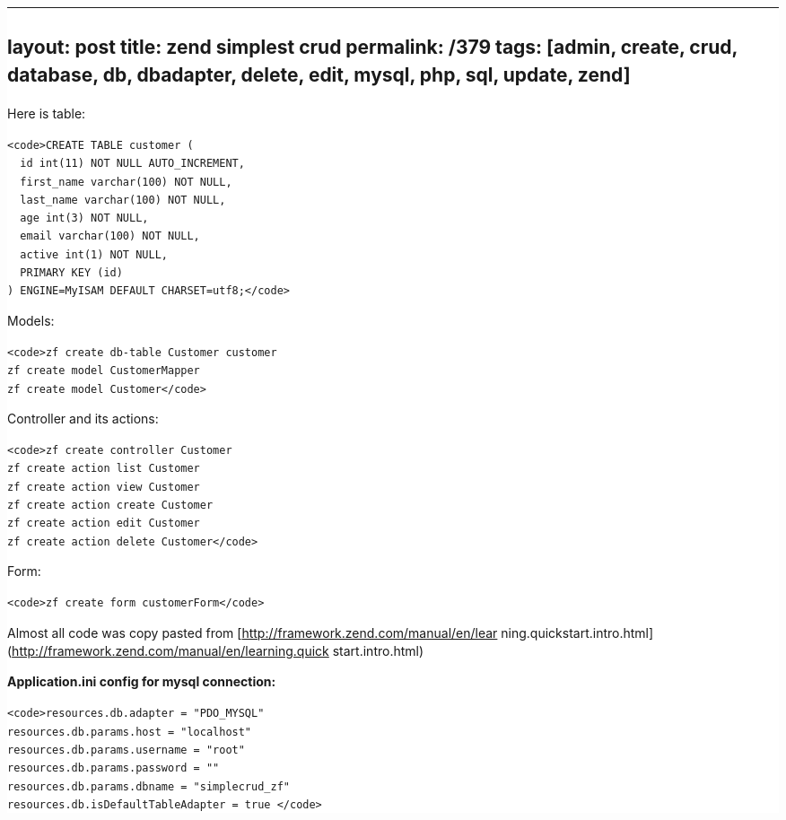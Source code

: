 ---
layout: post
title: zend simplest crud
permalink: /379
tags: [admin, create, crud, database, db, dbadapter, delete, edit, mysql, php, sql, update, zend]
----

Here is table:

    
    <code>CREATE TABLE customer (
      id int(11) NOT NULL AUTO_INCREMENT,
      first_name varchar(100) NOT NULL,
      last_name varchar(100) NOT NULL,
      age int(3) NOT NULL,
      email varchar(100) NOT NULL,
      active int(1) NOT NULL,
      PRIMARY KEY (id)
    ) ENGINE=MyISAM DEFAULT CHARSET=utf8;</code>


Models:

    
    <code>zf create db-table Customer customer
    zf create model CustomerMapper
    zf create model Customer</code>


Controller and its actions:

    
    <code>zf create controller Customer
    zf create action list Customer
    zf create action view Customer
    zf create action create Customer
    zf create action edit Customer
    zf create action delete Customer</code>


Form:

    
    <code>zf create form customerForm</code>


Almost all code was copy pasted from [http://framework.zend.com/manual/en/lear
ning.quickstart.intro.html](http://framework.zend.com/manual/en/learning.quick
start.intro.html)


**Application.ini config for mysql connection:**

    
    <code>resources.db.adapter = "PDO_MYSQL"
    resources.db.params.host = "localhost"
    resources.db.params.username = "root"
    resources.db.params.password = ""
    resources.db.params.dbname = "simplecrud_zf"
    resources.db.isDefaultTableAdapter = true </code>
